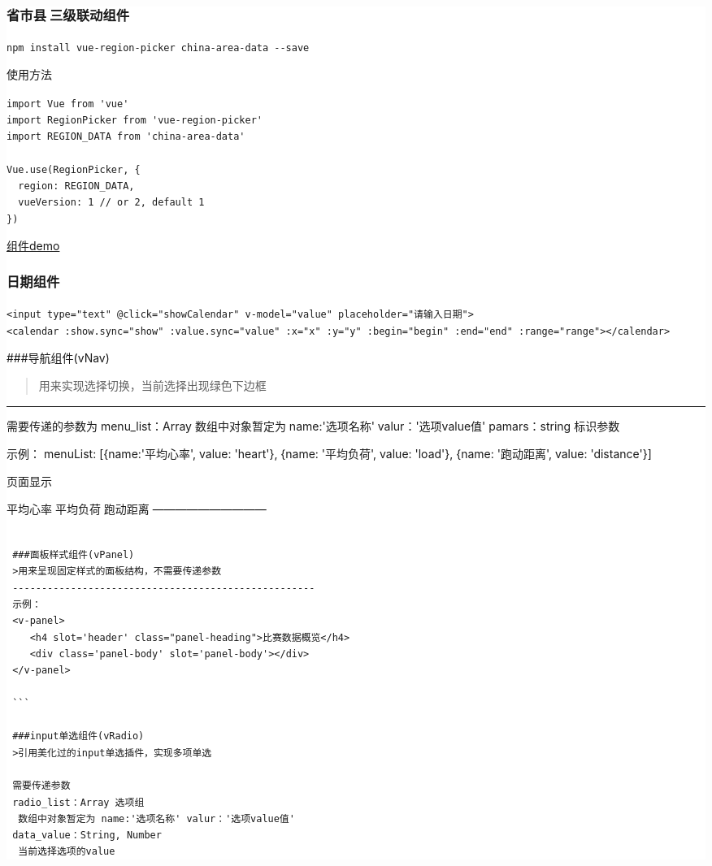 ### 省市县 三级联动组件

`npm install vue-region-picker china-area-data --save`

使用方法

```
import Vue from 'vue'
import RegionPicker from 'vue-region-picker'
import REGION_DATA from 'china-area-data'

Vue.use(RegionPicker, {
  region: REGION_DATA,
  vueVersion: 1 // or 2, default 1
})

```
[组件demo](http://qingwei-li.github.io/vue-region-picker/)

### 日期组件

```
<input type="text" @click="showCalendar" v-model="value" placeholder="请输入日期">
<calendar :show.sync="show" :value.sync="value" :x="x" :y="y" :begin="begin" :end="end" :range="range"></calendar>

```

###导航组件(vNav)
 >用来实现选择切换，当前选择出现绿色下边框
 ---------------------------------------------
 需要传递的参数为
 menu_list：Array
 数组中对象暂定为 name:'选项名称' valur：'选项value值'
 pamars：string  标识参数

 示例：
<v-nav v-bind:menu_list='menuList' v-bind:parmars='match'></v-nav>
menuList: [{name:'平均心率', value: 'heart'}, {name: '平均负荷', value: 'load'}, {name: '跑动距离', value: 'distance'}]

页面显示

  平均心率   平均负荷  跑动距离
 ——————————

````

 ###面板样式组件(vPanel)
 >用来呈现固定样式的面板结构，不需要传递参数
 ----------------------------------------------------
 示例：
 <v-panel>
	<h4 slot='header' class="panel-heading">比赛数据概览</h4>
	<div class='panel-body' slot='panel-body'></div>
 </v-panel>

 ```

 ###input单选组件(vRadio)
 >引用美化过的input单选插件，实现多项单选

 需要传递参数
 radio_list：Array 选项组
  数组中对象暂定为 name:'选项名称' valur：'选项value值'
 data_value：String, Number
  当前选择选项的value

````